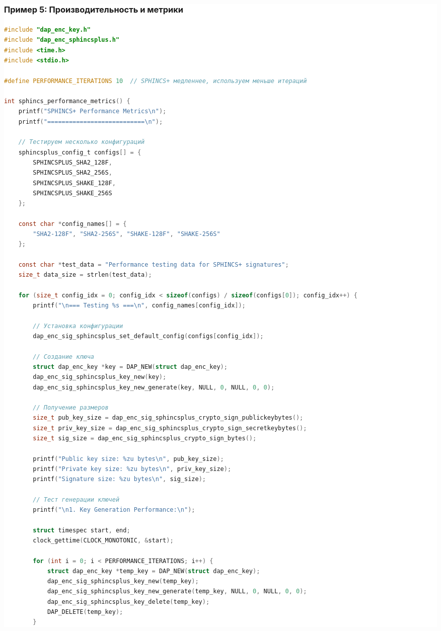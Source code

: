 ### Пример 5: Производительность и метрики

```c
#include "dap_enc_key.h"
#include "dap_enc_sphincsplus.h"
#include <time.h>
#include <stdio.h>

#define PERFORMANCE_ITERATIONS 10  // SPHINCS+ медленнее, используем меньше итераций

int sphincs_performance_metrics() {
    printf("SPHINCS+ Performance Metrics\n");
    printf("===========================\n");

    // Тестируем несколько конфигураций
    sphincsplus_config_t configs[] = {
        SPHINCSPLUS_SHA2_128F,
        SPHINCSPLUS_SHA2_256S,
        SPHINCSPLUS_SHAKE_128F,
        SPHINCSPLUS_SHAKE_256S
    };

    const char *config_names[] = {
        "SHA2-128F", "SHA2-256S", "SHAKE-128F", "SHAKE-256S"
    };

    const char *test_data = "Performance testing data for SPHINCS+ signatures";
    size_t data_size = strlen(test_data);

    for (size_t config_idx = 0; config_idx < sizeof(configs) / sizeof(configs[0]); config_idx++) {
        printf("\n=== Testing %s ===\n", config_names[config_idx]);

        // Установка конфигурации
        dap_enc_sig_sphincsplus_set_default_config(configs[config_idx]);

        // Создание ключа
        struct dap_enc_key *key = DAP_NEW(struct dap_enc_key);
        dap_enc_sig_sphincsplus_key_new(key);
        dap_enc_sig_sphincsplus_key_new_generate(key, NULL, 0, NULL, 0, 0);

        // Получение размеров
        size_t pub_key_size = dap_enc_sig_sphincsplus_crypto_sign_publickeybytes();
        size_t priv_key_size = dap_enc_sig_sphincsplus_crypto_sign_secretkeybytes();
        size_t sig_size = dap_enc_sig_sphincsplus_crypto_sign_bytes();

        printf("Public key size: %zu bytes\n", pub_key_size);
        printf("Private key size: %zu bytes\n", priv_key_size);
        printf("Signature size: %zu bytes\n", sig_size);

        // Тест генерации ключей
        printf("\n1. Key Generation Performance:\n");

        struct timespec start, end;
        clock_gettime(CLOCK_MONOTONIC, &start);

        for (int i = 0; i < PERFORMANCE_ITERATIONS; i++) {
            struct dap_enc_key *temp_key = DAP_NEW(struct dap_enc_key);
            dap_enc_sig_sphincsplus_key_new(temp_key);
            dap_enc_sig_sphincsplus_key_new_generate(temp_key, NULL, 0, NULL, 0, 0);
            dap_enc_sig_sphincsplus_key_delete(temp_key);
            DAP_DELETE(temp_key);
        }

```